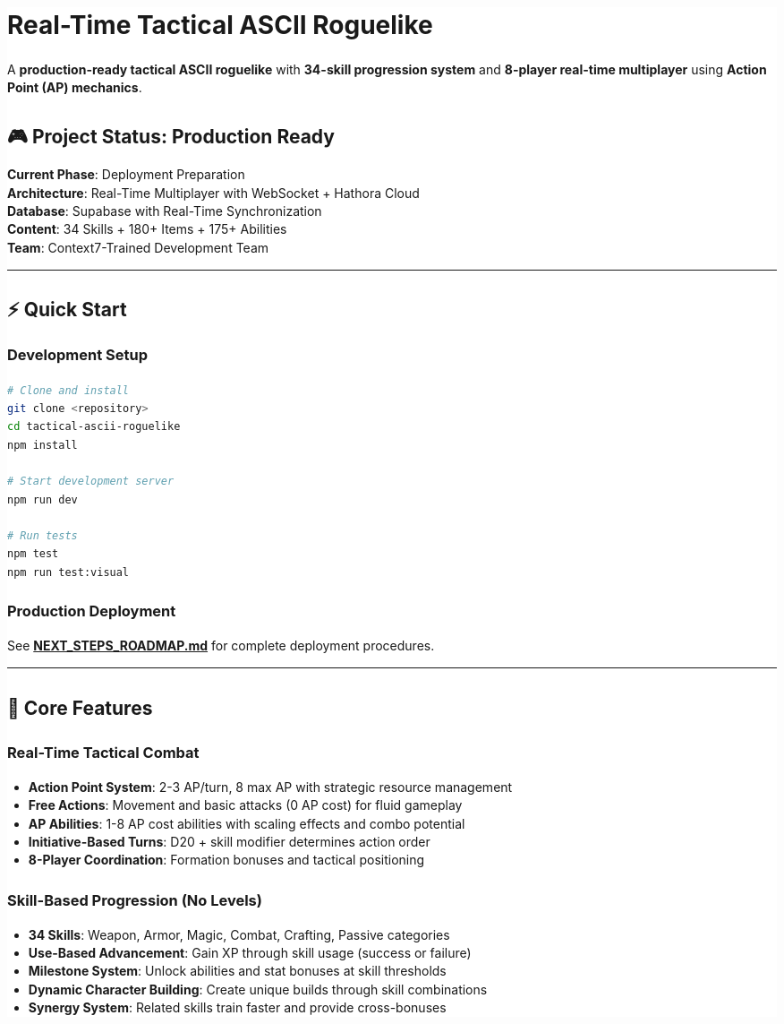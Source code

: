 # Real-Time Tactical ASCII Roguelike

A **production-ready tactical ASCII roguelike** with **34-skill progression system** and **8-player real-time multiplayer** using **Action Point (AP) mechanics**.

## 🎮 **Project Status: Production Ready**

**Current Phase**: Deployment Preparation  
**Architecture**: Real-Time Multiplayer with WebSocket + Hathora Cloud  
**Database**: Supabase with Real-Time Synchronization  
**Content**: 34 Skills + 180+ Items + 175+ Abilities  
**Team**: Context7-Trained Development Team

---

## ⚡ **Quick Start**

### **Development Setup**
```bash
# Clone and install
git clone <repository>
cd tactical-ascii-roguelike
npm install

# Start development server
npm run dev

# Run tests
npm test
npm run test:visual
```

### **Production Deployment**
See **[NEXT_STEPS_ROADMAP.md](NEXT_STEPS_ROADMAP.md)** for complete deployment procedures.

---

## 🎯 **Core Features**

### **Real-Time Tactical Combat**
- **Action Point System**: 2-3 AP/turn, 8 max AP with strategic resource management
- **Free Actions**: Movement and basic attacks (0 AP cost) for fluid gameplay
- **AP Abilities**: 1-8 AP cost abilities with scaling effects and combo potential
- **Initiative-Based Turns**: D20 + skill modifier determines action order
- **8-Player Coordination**: Formation bonuses and tactical positioning

### **Skill-Based Progression (No Levels)**
- **34 Skills**: Weapon, Armor, Magic, Combat, Crafting, Passive categories
- **Use-Based Advancement**: Gain XP through skill usage (success or failure)
- **Milestone System**: Unlock abilities and stat bonuses at skill thresholds
- **Dynamic Character Building**: Create unique builds through skill combinations
- **Synergy System**: Related skills train faster and provide cross-bonuses
